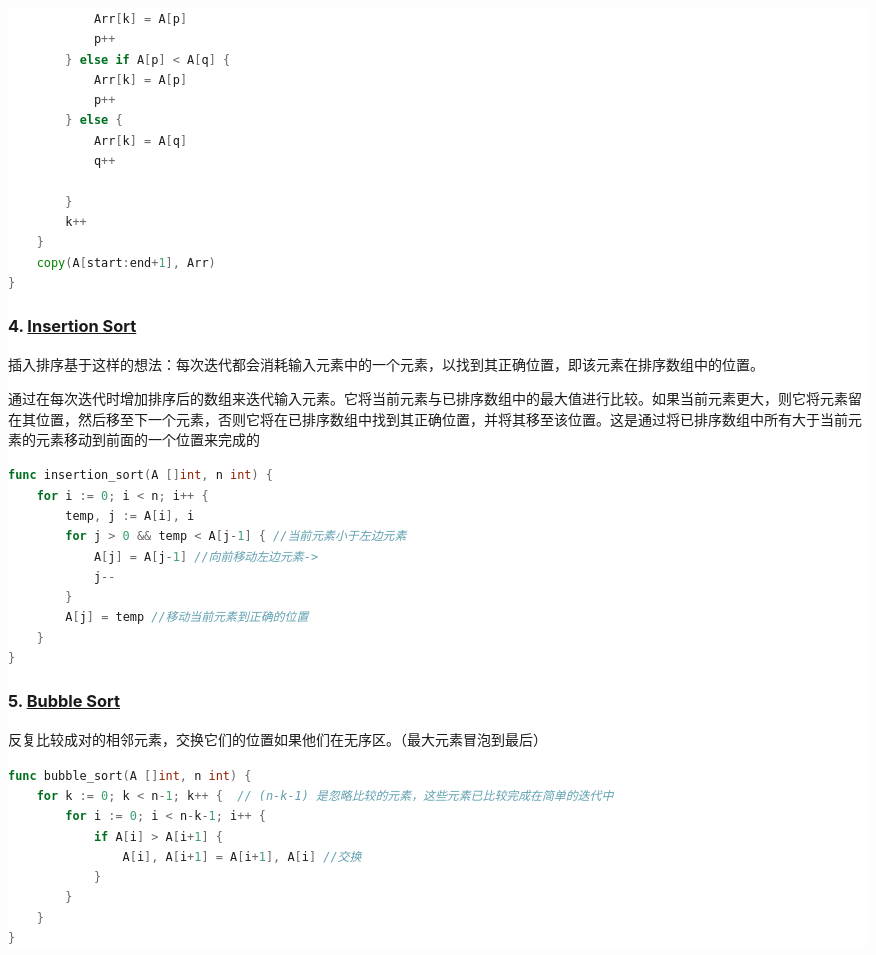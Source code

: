 ``` go
			Arr[k] = A[p]
			p++
		} else if A[p] < A[q] {
			Arr[k] = A[p]
			p++
		} else {
			Arr[k] = A[q]
			q++

		}
		k++
	}
	copy(A[start:end+1], Arr)
}
```



### 4. [Insertion Sort](https://www.hackerearth.com/practice/algorithms/sorting/insertion-sort/tutorial/#c252800)

插入排序基于这样的想法：每次迭代都会消耗输入元素中的一个元素，以找到其正确位置，即该元素在排序数组中的位置。

通过在每次迭代时增加排序后的数组来迭代输入元素。它将当前元素与已排序数组中的最大值进行比较。如果当前元素更大，则它将元素留在其位置，然后移至下一个元素，否则它将在已排序数组中找到其正确位置，并将其移至该位置。这是通过将已排序数组中所有大于当前元素的元素移动到前面的一个位置来完成的

``` go
func insertion_sort(A []int, n int) {
	for i := 0; i < n; i++ {
		temp, j := A[i], i
		for j > 0 && temp < A[j-1] { //当前元素小于左边元素
			A[j] = A[j-1] //向前移动左边元素->
			j--
		}
		A[j] = temp //移动当前元素到正确的位置
	}
}
```





### 5. [Bubble Sort](https://www.hackerearth.com/practice/algorithms/sorting/bubble-sort/tutorial/)


反复比较成对的相邻元素，交换它们的位置如果他们在无序区。（最大元素冒泡到最后）

``` go
func bubble_sort(A []int, n int) {
	for k := 0; k < n-1; k++ {  // (n-k-1) 是忽略比较的元素，这些元素已比较完成在简单的迭代中
		for i := 0; i < n-k-1; i++ {
			if A[i] > A[i+1] {
				A[i], A[i+1] = A[i+1], A[i] //交换
			}
		}
	}
}
```
